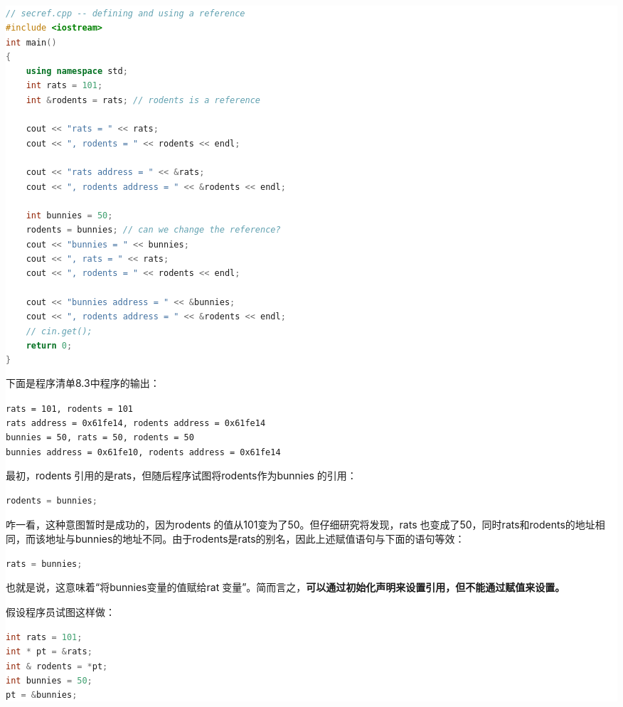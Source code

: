```c++
// secref.cpp -- defining and using a reference
#include <iostream>
int main()
{
    using namespace std;
    int rats = 101;
    int &rodents = rats; // rodents is a reference

    cout << "rats = " << rats;
    cout << ", rodents = " << rodents << endl;

    cout << "rats address = " << &rats;
    cout << ", rodents address = " << &rodents << endl;

    int bunnies = 50;
    rodents = bunnies; // can we change the reference?
    cout << "bunnies = " << bunnies;
    cout << ", rats = " << rats;
    cout << ", rodents = " << rodents << endl;

    cout << "bunnies address = " << &bunnies;
    cout << ", rodents address = " << &rodents << endl;
    // cin.get();
    return 0;
}
```

下面是程序清单8.3中程序的输出： 

```
rats = 101, rodents = 101
rats address = 0x61fe14, rodents address = 0x61fe14
bunnies = 50, rats = 50, rodents = 50
bunnies address = 0x61fe10, rodents address = 0x61fe14
```

最初，rodents 引用的是rats，但随后程序试图将rodents作为bunnies 的引用：

```c++
rodents = bunnies;
```

咋一看，这种意图暂时是成功的，因为rodents 的值从101变为了50。但仔细研究将发现，rats 也变成了50，同时rats和rodents的地址相同，而该地址与bunnies的地址不同。由于rodents是rats的别名，因此上述赋值语句与下面的语句等效：

```c++
rats = bunnies;
```

也就是说，这意味着“将bunnies变量的值赋给rat 变量”。简而言之，**可以通过初始化声明来设置引用，但不能通过赋值来设置。**

假设程序员试图这样做：

```c++
int rats = 101;
int * pt = &rats;
int & rodents = *pt;
int bunnies = 50;
pt = &bunnies;
```
